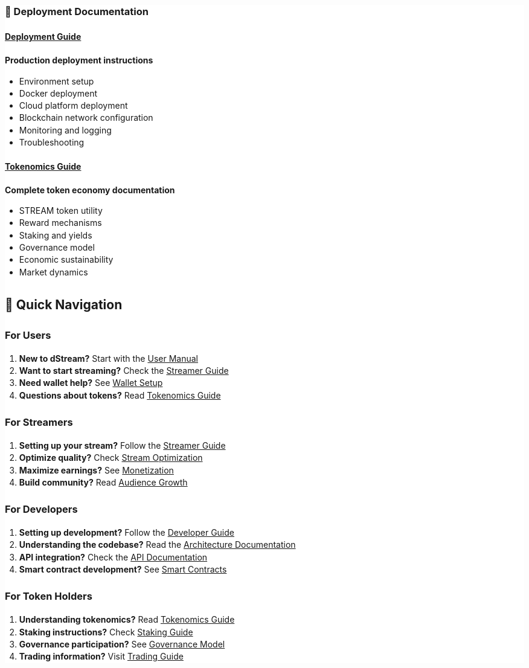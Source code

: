 ### 🚀 Deployment Documentation

#### [Deployment Guide](./DEPLOYMENT.md)
**Production deployment instructions**
- Environment setup
- Docker deployment
- Cloud platform deployment
- Blockchain network configuration
- Monitoring and logging
- Troubleshooting

#### [Tokenomics Guide](./TOKENOMICS.md)
**Complete token economy documentation**
- STREAM token utility
- Reward mechanisms
- Staking and yields
- Governance model
- Economic sustainability
- Market dynamics

## 🎯 Quick Navigation

### For Users

1. **New to dStream?** Start with the [User Manual](./USER_MANUAL.md)
2. **Want to start streaming?** Check the [Streamer Guide](./STREAMER_GUIDE.md)
3. **Need wallet help?** See [Wallet Setup](./USER_MANUAL.md#wallet-connection)
4. **Questions about tokens?** Read [Tokenomics Guide](./TOKENOMICS.md)

### For Streamers

1. **Setting up your stream?** Follow the [Streamer Guide](./STREAMER_GUIDE.md#first-stream-setup)
2. **Optimize quality?** Check [Stream Optimization](./STREAMER_GUIDE.md#quality-settings)
3. **Maximize earnings?** See [Monetization](./STREAMER_GUIDE.md#earning-strategies)
4. **Build community?** Read [Audience Growth](./STREAMER_GUIDE.md#community-building)

### For Developers

1. **Setting up development?** Follow the [Developer Guide](./DEVELOPER.md#development-environment-setup)
2. **Understanding the codebase?** Read the [Architecture Documentation](./ARCHITECTURE.md)
3. **API integration?** Check the [API Documentation](./API.md)
4. **Smart contract development?** See [Smart Contracts](./SMART_CONTRACTS.md)

### For Token Holders

1. **Understanding tokenomics?** Read [Tokenomics Guide](./TOKENOMICS.md)
2. **Staking instructions?** Check [Staking Guide](./TOKENOMICS.md#staking)
3. **Governance participation?** See [Governance Model](./TOKENOMICS.md#governance)
4. **Trading information?** Visit [Trading Guide](./TOKENOMICS.md#trading)
